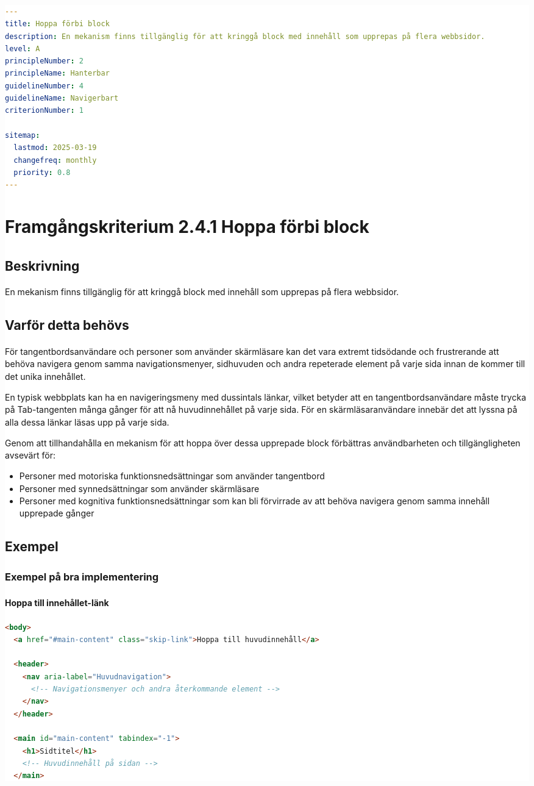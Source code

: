 ```yaml
---
title: Hoppa förbi block
description: En mekanism finns tillgänglig för att kringgå block med innehåll som upprepas på flera webbsidor.
level: A
principleNumber: 2
principleName: Hanterbar
guidelineNumber: 4
guidelineName: Navigerbart
criterionNumber: 1

sitemap:
  lastmod: 2025-03-19
  changefreq: monthly
  priority: 0.8
---
```


# Framgångskriterium 2.4.1 Hoppa förbi block

## Beskrivning

En mekanism finns tillgänglig för att kringgå block med innehåll som upprepas på flera webbsidor.

## Varför detta behövs

För tangentbordsanvändare och personer som använder skärmläsare kan det vara extremt tidsödande och frustrerande att behöva navigera genom samma navigationsmenyer, sidhuvuden och andra repeterade element på varje sida innan de kommer till det unika innehållet.

En typisk webbplats kan ha en navigeringsmeny med dussintals länkar, vilket betyder att en tangentbordsanvändare måste trycka på Tab-tangenten många gånger för att nå huvudinnehållet på varje sida. För en skärmläsaranvändare innebär det att lyssna på alla dessa länkar läsas upp på varje sida.

Genom att tillhandahålla en mekanism för att hoppa över dessa upprepade block förbättras användbarheten och tillgängligheten avsevärt för:

- Personer med motoriska funktionsnedsättningar som använder tangentbord
- Personer med synnedsättningar som använder skärmläsare
- Personer med kognitiva funktionsnedsättningar som kan bli förvirrade av att behöva navigera genom samma innehåll upprepade gånger

## Exempel

### Exempel på bra implementering

#### Hoppa till innehållet-länk

```html
<body>
  <a href="#main-content" class="skip-link">Hoppa till huvudinnehåll</a>

  <header>
    <nav aria-label="Huvudnavigation">
      <!-- Navigationsmenyer och andra återkommande element -->
    </nav>
  </header>

  <main id="main-content" tabindex="-1">
    <h1>Sidtitel</h1>
    <!-- Huvudinnehåll på sidan -->
  </main>
```